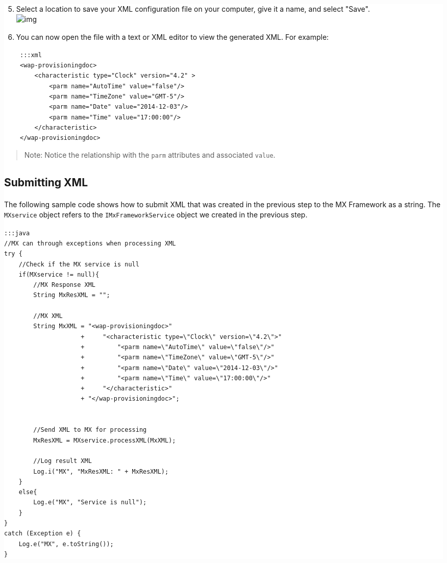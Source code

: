 5. Select a location to save your XML configuration file on your computer, give it a name, and select "Save".  
![img](images/xmlgensavelocation.jpg)
6. You can now open the file with a text or XML editor to view the generated XML. For example:

    	:::xml
		<wap-provisioningdoc>
			<characteristic type="Clock" version="4.2" >
				<parm name="AutoTime" value="false"/>
				<parm name="TimeZone" value="GMT-5"/>
				<parm name="Date" value="2014-12-03"/>
				<parm name="Time" value="17:00:00"/>
			</characteristic>
		</wap-provisioningdoc>

>Note: Notice the relationship with the `parm` attributes and associated `value`. 

## Submitting XML

The following sample code shows how to submit XML that was created in the previous step to the MX Framework as a string. The `MXservice` object refers to the `IMxFrameworkService` object we created in the previous step.

    :::java
    //MX can through exceptions when processing XML 
	try {
	    //Check if the MX service is null 
	    if(MXservice != null){
	        //MX Response XML
			String MxResXML = "";
						
			//MX XML
			String MxXML = "<wap-provisioningdoc>"
						 +     "<characteristic type=\"Clock\" version=\"4.2\">"
						 +         "<parm name=\"AutoTime\" value=\"false\"/>"
						 +         "<parm name=\"TimeZone\" value=\"GMT-5\"/>"
						 +         "<parm name=\"Date\" value=\"2014-12-03\"/>"
						 +         "<parm name=\"Time\" value=\"17:00:00\"/>"
						 +     "</characteristic>"
						 + "</wap-provisioningdoc>";
						
						
			//Send XML to MX for processing 
			MxResXML = MXservice.processXML(MxXML);
						
			//Log result XML
		    Log.i("MX", "MxResXML: " + MxResXML);
	    }
	    else{
	        Log.e("MX", "Service is null");
	    }
	} 
	catch (Exception e) {
	    Log.e("MX", e.toString());
    }
